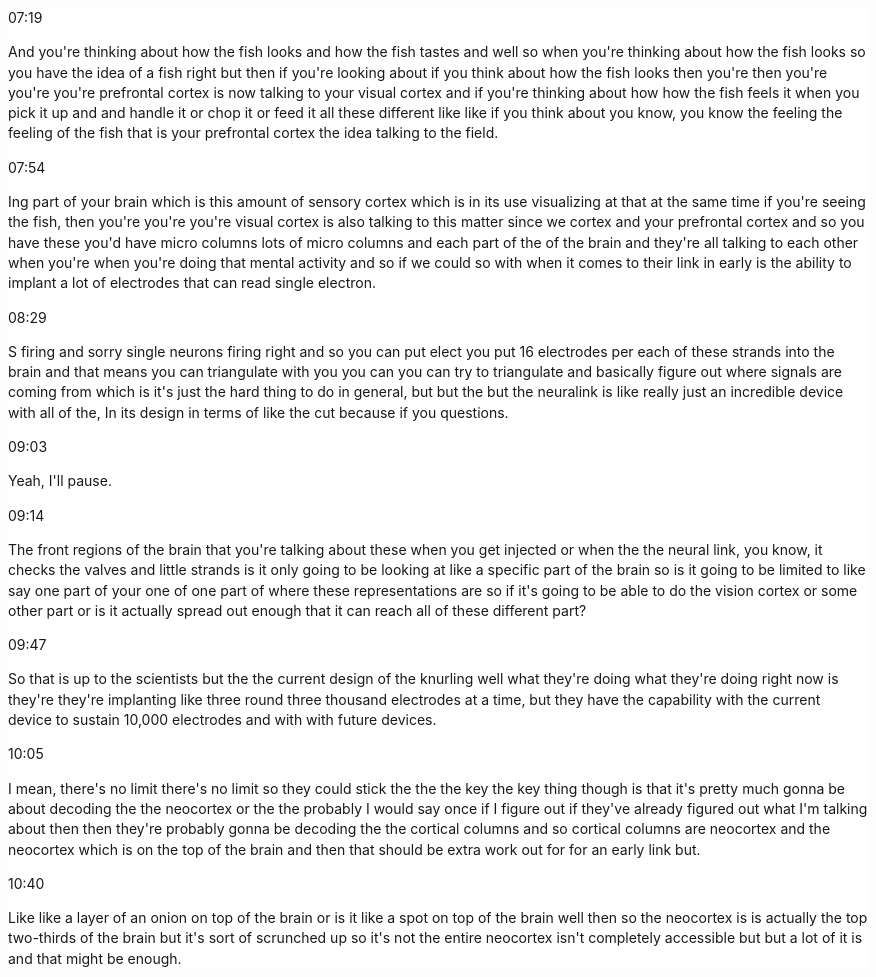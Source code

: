 07:19

And you're thinking about how the fish looks and how the fish tastes and well so when you're thinking about how the fish looks so you have the idea of a fish right but then if you're looking about if you think about how the fish looks then you're then you're you're you're prefrontal cortex is now talking to your visual cortex and if you're thinking about how how the fish feels it when you pick it up and and handle it or chop it or feed it all these different like like if you think about you know, you know the feeling the feeling of the fish that is your prefrontal cortex the idea talking to the field.

07:54

Ing part of your brain which is this amount of sensory cortex which is in its use visualizing at that at the same time if you're seeing the fish, then you're you're you're visual cortex is also talking to this matter since we cortex and your prefrontal cortex and so you have these you'd have micro columns lots of micro columns and each part of the of the brain and they're all talking to each other when you're when you're doing that mental activity and so if we could so with when it comes to their link in early is the ability to implant a lot of electrodes that can read single electron.

08:29

S firing and sorry single neurons firing right and so you can put elect you put 16 electrodes per each of these strands into the brain and that means you can triangulate with you you can you can try to triangulate and basically figure out where signals are coming from which is it's just the hard thing to do in general, but but the but the neuralink is like really just an incredible device with all of the, In its design in terms of like the cut because if you questions.

09:03

Yeah, I'll pause.

09:14

The front regions of the brain that you're talking about these when you get injected or when the the neural link, you know, it checks the valves and little strands is it only going to be looking at like a specific part of the brain so is it going to be limited to like say one part of your one of one part of where these representations are so if it's going to be able to do the vision cortex or some other part or is it actually spread out enough that it can reach all of these different part?

09:47

So that is up to the scientists but the the current design of the knurling well what they're doing what they're doing right now is they're they're implanting like three round three thousand electrodes at a time, but they have the capability with the current device to sustain 10,000 electrodes and with with future devices.

10:05

I mean, there's no limit there's no limit so they could stick the the the key the key thing though is that it's pretty much gonna be about decoding the the neocortex or the the probably I would say once if I figure out if they've already figured out what I'm talking about then then they're probably gonna be decoding the the cortical columns and so cortical columns are neocortex and the neocortex which is on the top of the brain and then that should be extra work out for for an early link but.

10:40

Like like a layer of an onion on top of the brain or is it like a spot on top of the brain well then so the neocortex is is actually the top two-thirds of the brain but it's sort of scrunched up so it's not the entire neocortex isn't completely accessible but but a lot of it is and that might be enough.
